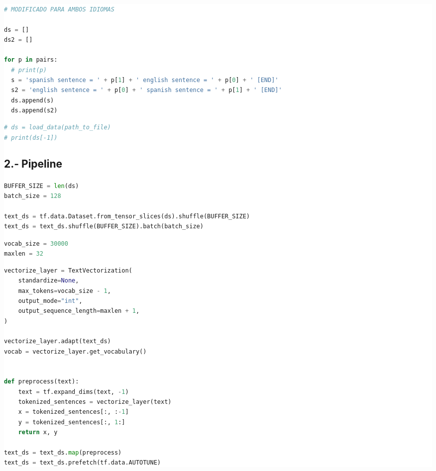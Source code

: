 


```python
# MODIFICADO PARA AMBOS IDIOMAS

ds = []
ds2 = []

for p in pairs:
  # print(p)
  s = 'spanish sentence = ' + p[1] + ' english sentence = ' + p[0] + ' [END]'
  s2 = 'english sentence = ' + p[0] + ' spanish sentence = ' + p[1] + ' [END]'
  ds.append(s)
  ds.append(s2)

```


```python
# ds = load_data(path_to_file)
# print(ds[-1])
```

## 2.- Pipeline


```python
BUFFER_SIZE = len(ds)
batch_size = 128

text_ds = tf.data.Dataset.from_tensor_slices(ds).shuffle(BUFFER_SIZE)
text_ds = text_ds.shuffle(BUFFER_SIZE).batch(batch_size)

```


```python
vocab_size = 30000  
maxlen = 32
```


```python
vectorize_layer = TextVectorization(
    standardize=None,
    max_tokens=vocab_size - 1,
    output_mode="int",
    output_sequence_length=maxlen + 1,
)

vectorize_layer.adapt(text_ds)
vocab = vectorize_layer.get_vocabulary() 


def preprocess(text):
    text = tf.expand_dims(text, -1)
    tokenized_sentences = vectorize_layer(text)
    x = tokenized_sentences[:, :-1]
    y = tokenized_sentences[:, 1:]
    return x, y

text_ds = text_ds.map(preprocess)
text_ds = text_ds.prefetch(tf.data.AUTOTUNE)
```
